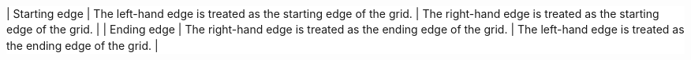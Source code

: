 | Starting edge                                                                                                      | The left-hand edge is treated as the starting edge of the grid.                                                                                                                                                                                                                                                                                                                                                                                                                                                                                                                                                                                                                                                                                                                                                                                                                                                                                                                 | The right-hand edge is treated as the starting edge of the grid.                                                                                                                                                                                                                                                                                                                                                                                                                                                                                                                                                                                                                                                                                                                                                                                                                                                                                                                |
| Ending edge                                                                                                        | The right-hand edge is treated as the ending edge of the grid.                                                                                                                                                                                                                                                                                                                                                                                                                                                                                                                                                                                                                                                                                                                                                                                                                                                                                                                  | The left-hand edge is treated as the ending edge of the grid.                                                                                                                                                                                                                                                                                                                                                                                                                                                                                                                                                                                                                                                                                                                                                                                                                                                                                                                   |